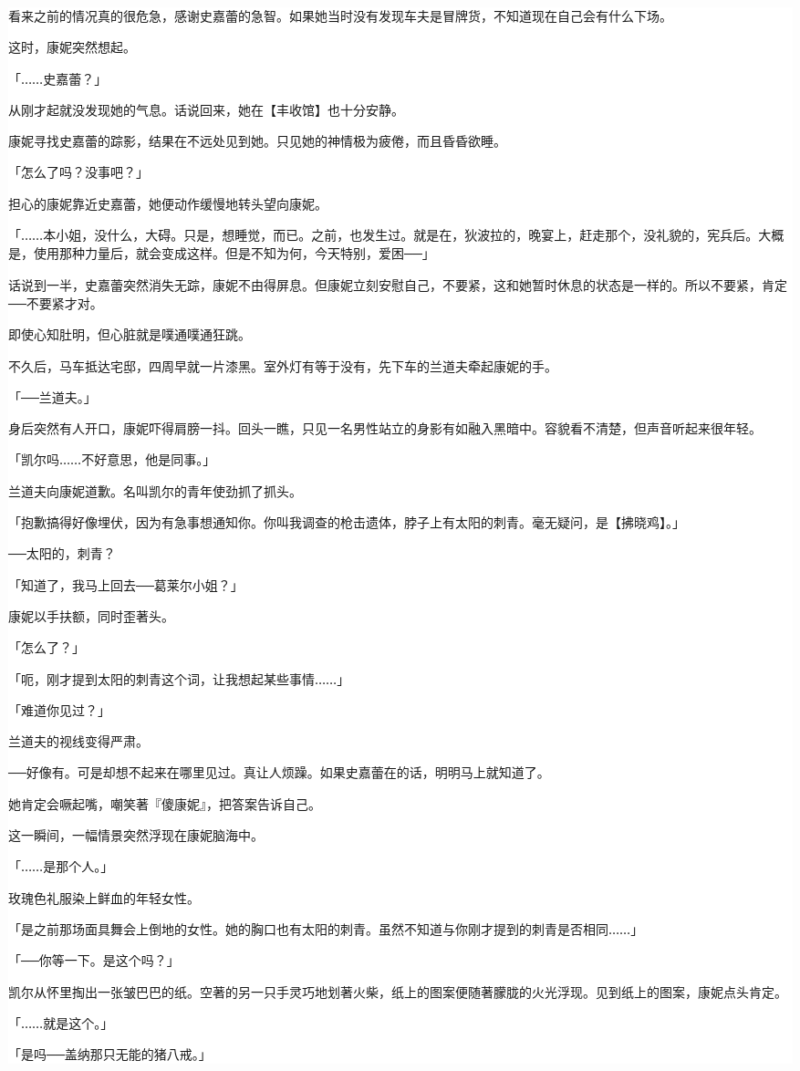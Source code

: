 看来之前的情况真的很危急，感谢史嘉蕾的急智。如果她当时没有发现车夫是冒牌货，不知道现在自己会有什么下场。

这时，康妮突然想起。

「……史嘉蕾？」

从刚才起就没发现她的气息。话说回来，她在【丰收馆】也十分安静。

康妮寻找史嘉蕾的踪影，结果在不远处见到她。只见她的神情极为疲倦，而且昏昏欲睡。

「怎么了吗？没事吧？」

担心的康妮靠近史嘉蕾，她便动作缓慢地转头望向康妮。

「……本小姐，没什么，大碍。只是，想睡觉，而已。之前，也发生过。就是在，狄波拉的，晚宴上，赶走那个，没礼貌的，宪兵后。大概是，使用那种力量后，就会变成这样。但是不知为何，今天特别，爱困──」

话说到一半，史嘉蕾突然消失无踪，康妮不由得屏息。但康妮立刻安慰自己，不要紧，这和她暂时休息的状态是一样的。所以不要紧，肯定──不要紧才对。

即使心知肚明，但心脏就是噗通噗通狂跳。

不久后，马车抵达宅邸，四周早就一片漆黑。室外灯有等于没有，先下车的兰道夫牵起康妮的手。

「──兰道夫。」

身后突然有人开口，康妮吓得肩膀一抖。回头一瞧，只见一名男性站立的身影有如融入黑暗中。容貌看不清楚，但声音听起来很年轻。

「凯尔吗……不好意思，他是同事。」

兰道夫向康妮道歉。名叫凯尔的青年使劲抓了抓头。

「抱歉搞得好像埋伏，因为有急事想通知你。你叫我调查的枪击遗体，脖子上有太阳的刺青。毫无疑问，是【拂晓鸡】。」

──太阳的，刺青？

「知道了，我马上回去──葛莱尔小姐？」

康妮以手扶额，同时歪著头。

「怎么了？」

「呃，刚才提到太阳的刺青这个词，让我想起某些事情……」

「难道你见过？」

兰道夫的视线变得严肃。

──好像有。可是却想不起来在哪里见过。真让人烦躁。如果史嘉蕾在的话，明明马上就知道了。

她肯定会噘起嘴，嘲笑著『傻康妮』，把答案告诉自己。

这一瞬间，一幅情景突然浮现在康妮脑海中。

「……是那个人。」

玫瑰色礼服染上鲜血的年轻女性。

「是之前那场面具舞会上倒地的女性。她的胸口也有太阳的刺青。虽然不知道与你刚才提到的刺青是否相同……」

「──你等一下。是这个吗？」

凯尔从怀里掏出一张皱巴巴的纸。空著的另一只手灵巧地划著火柴，纸上的图案便随著朦胧的火光浮现。见到纸上的图案，康妮点头肯定。

「……就是这个。」

「是吗──盖纳那只无能的猪八戒。」
